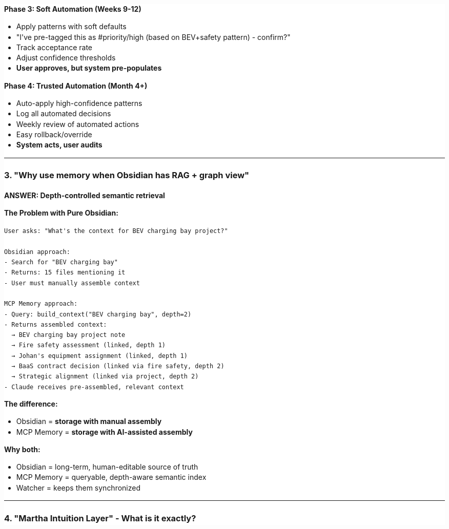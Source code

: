 **Phase 3: Soft Automation (Weeks 9-12)**
- Apply patterns with soft defaults
- "I've pre-tagged this as #priority/high (based on BEV+safety pattern) - confirm?"
- Track acceptance rate
- Adjust confidence thresholds
- **User approves, but system pre-populates**

**Phase 4: Trusted Automation (Month 4+)**
- Auto-apply high-confidence patterns
- Log all automated decisions
- Weekly review of automated actions
- Easy rollback/override
- **System acts, user audits**

---

### **3. "Why use memory when Obsidian has RAG + graph view"**

**ANSWER: Depth-controlled semantic retrieval**

**The Problem with Pure Obsidian:**
```
User asks: "What's the context for BEV charging bay project?"

Obsidian approach:
- Search for "BEV charging bay"
- Returns: 15 files mentioning it
- User must manually assemble context

MCP Memory approach:
- Query: build_context("BEV charging bay", depth=2)
- Returns assembled context:
  → BEV charging bay project note
  → Fire safety assessment (linked, depth 1)
  → Johan's equipment assignment (linked, depth 1)
  → BaaS contract decision (linked via fire safety, depth 2)
  → Strategic alignment (linked via project, depth 2)
- Claude receives pre-assembled, relevant context
```

**The difference:**
- Obsidian = **storage with manual assembly**
- MCP Memory = **storage with AI-assisted assembly**

**Why both:**
- Obsidian = long-term, human-editable source of truth
- MCP Memory = queryable, depth-aware semantic index
- Watcher = keeps them synchronized

---

### **4. "Martha Intuition Layer" - What is it exactly?**
